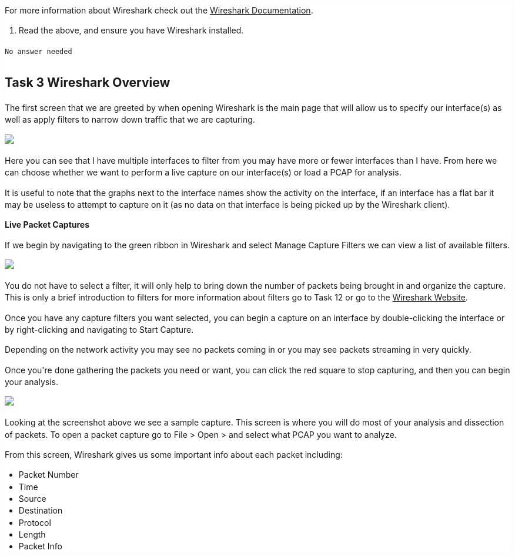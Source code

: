 For more information about Wireshark check out the [Wireshark Documentation](https://www.wireshark.org/docs/).

1. Read the above, and ensure you have Wireshark installed.

`No answer needed`

## Task 3 Wireshark Overview

The first screen that we are greeted by when opening Wireshark is the main page that will allow us to specify our interface(s) as well as apply filters to narrow down traffic that we are capturing.

![](https://i.imgur.com/SScz0Jc.png)

Here you can see that I have multiple interfaces to filter from you may have more or fewer interfaces than I have. From here we can choose whether we want to perform a live capture on our interface(s) or load a PCAP for analysis.

It is useful to note that the graphs next to the interface names show the activity on the interface, if an interface has a flat bar it may be useless to attempt to capture on it (as no data on that interface is being picked up by the Wireshark client).

**Live Packet Captures**

If we begin by navigating to the green ribbon in Wireshark and select Manage Capture Filters we can view a list of available filters.

![](https://i.imgur.com/kJs4LI6.png)

You do not have to select a filter, it will only help to bring down the number of packets being brought in and organize the capture. This is only a brief introduction to filters for more information about filters go to Task 12 or go to the [Wireshark Website](https://wiki.wireshark.org/CaptureFilters).

Once you have any capture filters you want selected, you can begin a capture on an interface by double-clicking the interface or by right-clicking and navigating to Start Capture.

Depending on the network activity you may see no packets coming in or you may see packets streaming in very quickly.

Once you're done gathering the packets you need or want, you can click the red square to stop capturing, and then you can begin your analysis.

![](https://i.imgur.com/vj9onop.png)

Looking at the screenshot above we see a sample capture. This screen is where you will do most of your analysis and dissection of packets. To open a packet capture go to File > Open > and select what PCAP you want to analyze.

From this screen, Wireshark gives us some important info about each packet including:

- Packet Number
- Time
- Source
- Destination
- Protocol
- Length
- Packet Info
